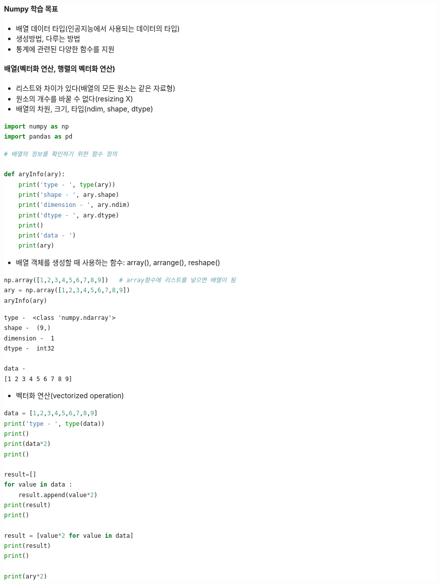 #### Numpy 학습 목표

- 배열 데이터 타입(인공지능에서 사용되는 데이터의 타입)
- 생성방법, 다루는 방법
- 통계에 관련된 다양한 함수를 지원

#### 배열(벡터화 연산, 행렬의 벡터화 연산)
- 리스트와 차이가 있다(배열의 모든 원소는 같은 자료형)
- 원소의 개수를 바꿀 수 없다(resizing X)
- 배열의 차원, 크기, 타입(ndim, shape, dtype)


```python
import numpy as np
import pandas as pd
```


```python
# 배열의 정보를 확인하기 위한 함수 정의

def aryInfo(ary):
    print('type - ', type(ary))
    print('shape - ', ary.shape)
    print('dimension - ', ary.ndim)
    print('dtype - ', ary.dtype)
    print()
    print('data - ')
    print(ary)
```

- 배열 객체를 생성할 때 사용하는 함수: array(), arrange(), reshape()


```python
np.array([1,2,3,4,5,6,7,8,9])   # array함수에 리스트를 넣으면 배열이 됨
ary = np.array([1,2,3,4,5,6,7,8,9])
aryInfo(ary)
```

    type -  <class 'numpy.ndarray'>
    shape -  (9,)
    dimension -  1
    dtype -  int32
    
    data - 
    [1 2 3 4 5 6 7 8 9]
    

- 벡터화 연산(vectorized operation)


```python
data = [1,2,3,4,5,6,7,8,9]
print('type - ', type(data))
print()
print(data*2)
print()

result=[]
for value in data :
    result.append(value*2)
print(result)
print()

result = [value*2 for value in data]
print(result)
print()

print(ary*2)
```
